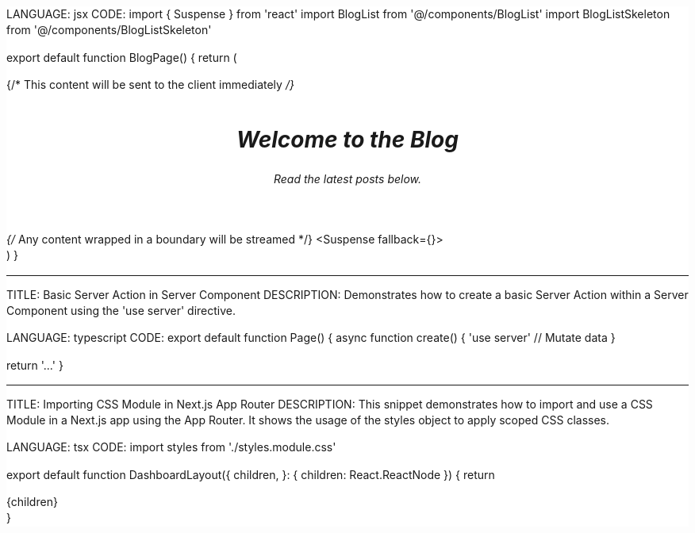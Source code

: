 LANGUAGE: jsx
CODE:
import { Suspense } from 'react'
import BlogList from '@/components/BlogList'
import BlogListSkeleton from '@/components/BlogListSkeleton'

export default function BlogPage() {
  return (
    <div>
      {/* This content will be sent to the client immediately */}
      <header>
        <h1>Welcome to the Blog</h1>
        <p>Read the latest posts below.</p>
      </header>
      <main>
        {/* Any content wrapped in a <Suspense> boundary will be streamed */}
        <Suspense fallback={<BlogListSkeleton />}>
          <BlogList />
        </Suspense>
      </main>
    </div>
  )
}

----------------------------------------

TITLE: Basic Server Action in Server Component
DESCRIPTION: Demonstrates how to create a basic Server Action within a Server Component using the 'use server' directive.

LANGUAGE: typescript
CODE:
export default function Page() {
  async function create() {
    'use server'
    // Mutate data
  }

  return '...'
}

----------------------------------------

TITLE: Importing CSS Module in Next.js App Router
DESCRIPTION: This snippet demonstrates how to import and use a CSS Module in a Next.js app using the App Router. It shows the usage of the styles object to apply scoped CSS classes.

LANGUAGE: tsx
CODE:
import styles from './styles.module.css'

export default function DashboardLayout({
  children,
}: {
  children: React.ReactNode
}) {
  return <section className={styles.dashboard}>{children}</section>
}
